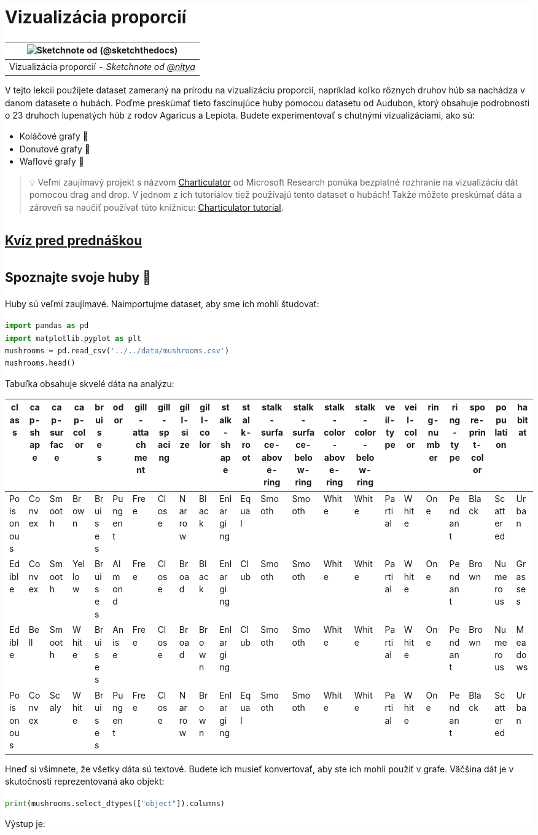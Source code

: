 
# Vizualizácia proporcií

|![ Sketchnote od [(@sketchthedocs)](https://sketchthedocs.dev) ](../../sketchnotes/11-Visualizing-Proportions.png)|
|:---:|
|Vizualizácia proporcií - _Sketchnote od [@nitya](https://twitter.com/nitya)_ |

V tejto lekcii použijete dataset zameraný na prírodu na vizualizáciu proporcií, napríklad koľko rôznych druhov húb sa nachádza v danom datasete o hubách. Poďme preskúmať tieto fascinujúce huby pomocou datasetu od Audubon, ktorý obsahuje podrobnosti o 23 druhoch lupenatých húb z rodov Agaricus a Lepiota. Budete experimentovať s chutnými vizualizáciami, ako sú:

- Koláčové grafy 🥧  
- Donutové grafy 🍩  
- Waflové grafy 🧇  

> 💡 Veľmi zaujímavý projekt s názvom [Charticulator](https://charticulator.com) od Microsoft Research ponúka bezplatné rozhranie na vizualizáciu dát pomocou drag and drop. V jednom z ich tutoriálov tiež používajú tento dataset o hubách! Takže môžete preskúmať dáta a zároveň sa naučiť používať túto knižnicu: [Charticulator tutorial](https://charticulator.com/tutorials/tutorial4.html).

## [Kvíz pred prednáškou](https://purple-hill-04aebfb03.1.azurestaticapps.net/quiz/20)

## Spoznajte svoje huby 🍄

Huby sú veľmi zaujímavé. Naimportujme dataset, aby sme ich mohli študovať:

```python
import pandas as pd
import matplotlib.pyplot as plt
mushrooms = pd.read_csv('../../data/mushrooms.csv')
mushrooms.head()
```  
Tabuľka obsahuje skvelé dáta na analýzu:

| class     | cap-shape | cap-surface | cap-color | bruises | odor    | gill-attachment | gill-spacing | gill-size | gill-color | stalk-shape | stalk-root | stalk-surface-above-ring | stalk-surface-below-ring | stalk-color-above-ring | stalk-color-below-ring | veil-type | veil-color | ring-number | ring-type | spore-print-color | population | habitat |
| --------- | --------- | ----------- | --------- | ------- | ------- | --------------- | ------------ | --------- | ---------- | ----------- | ---------- | ------------------------ | ------------------------ | ---------------------- | ---------------------- | --------- | ---------- | ----------- | --------- | ----------------- | ---------- | ------- |
| Poisonous | Convex    | Smooth      | Brown     | Bruises | Pungent | Free            | Close        | Narrow    | Black      | Enlarging   | Equal      | Smooth                   | Smooth                   | White                  | White                  | Partial   | White      | One         | Pendant   | Black             | Scattered  | Urban   |
| Edible    | Convex    | Smooth      | Yellow    | Bruises | Almond  | Free            | Close        | Broad     | Black      | Enlarging   | Club       | Smooth                   | Smooth                   | White                  | White                  | Partial   | White      | One         | Pendant   | Brown             | Numerous   | Grasses |
| Edible    | Bell      | Smooth      | White     | Bruises | Anise   | Free            | Close        | Broad     | Brown      | Enlarging   | Club       | Smooth                   | Smooth                   | White                  | White                  | Partial   | White      | One         | Pendant   | Brown             | Numerous   | Meadows |
| Poisonous | Convex    | Scaly       | White     | Bruises | Pungent | Free            | Close        | Narrow    | Brown      | Enlarging   | Equal      | Smooth                   | Smooth                   | White                  | White                  | Partial   | White      | One         | Pendant   | Black             | Scattered  | Urban   |

Hneď si všimnete, že všetky dáta sú textové. Budete ich musieť konvertovať, aby ste ich mohli použiť v grafe. Väčšina dát je v skutočnosti reprezentovaná ako objekt:

```python
print(mushrooms.select_dtypes(["object"]).columns)
```  

Výstup je:

